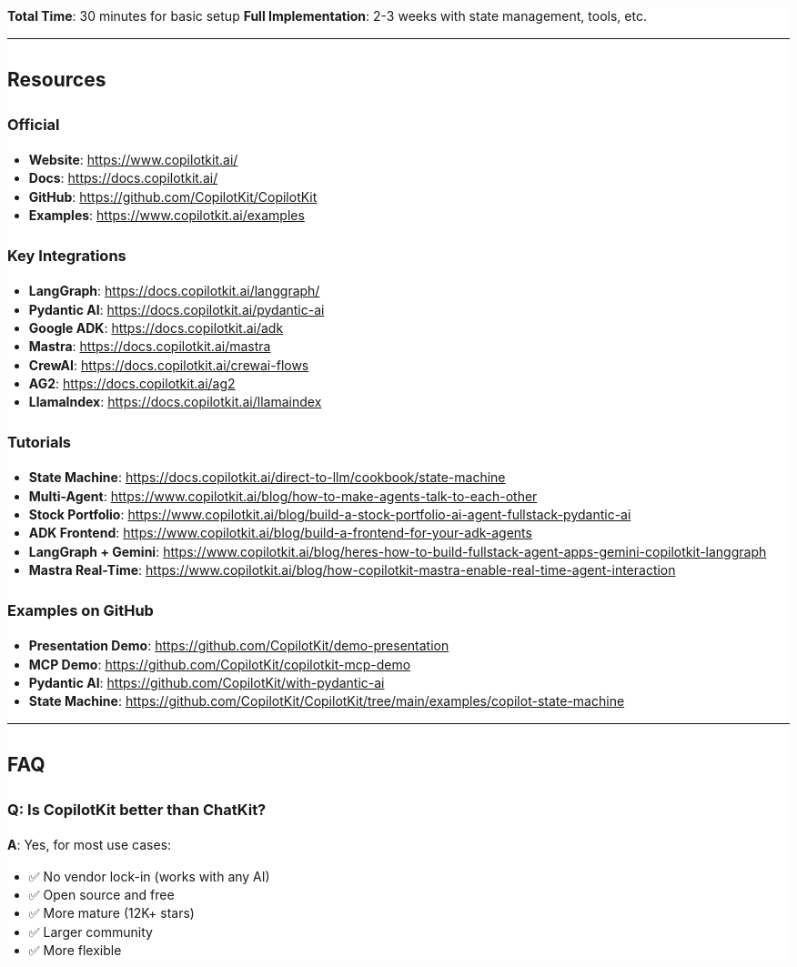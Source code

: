 **Total Time**: 30 minutes for basic setup
**Full Implementation**: 2-3 weeks with state management, tools, etc.

---

## Resources

### Official

- **Website**: https://www.copilotkit.ai/
- **Docs**: https://docs.copilotkit.ai/
- **GitHub**: https://github.com/CopilotKit/CopilotKit
- **Examples**: https://www.copilotkit.ai/examples

### Key Integrations

- **LangGraph**: https://docs.copilotkit.ai/langgraph/
- **Pydantic AI**: https://docs.copilotkit.ai/pydantic-ai
- **Google ADK**: https://docs.copilotkit.ai/adk
- **Mastra**: https://docs.copilotkit.ai/mastra
- **CrewAI**: https://docs.copilotkit.ai/crewai-flows
- **AG2**: https://docs.copilotkit.ai/ag2
- **LlamaIndex**: https://docs.copilotkit.ai/llamaindex

### Tutorials

- **State Machine**: https://docs.copilotkit.ai/direct-to-llm/cookbook/state-machine
- **Multi-Agent**: https://www.copilotkit.ai/blog/how-to-make-agents-talk-to-each-other
- **Stock Portfolio**: https://www.copilotkit.ai/blog/build-a-stock-portfolio-ai-agent-fullstack-pydantic-ai
- **ADK Frontend**: https://www.copilotkit.ai/blog/build-a-frontend-for-your-adk-agents
- **LangGraph + Gemini**: https://www.copilotkit.ai/blog/heres-how-to-build-fullstack-agent-apps-gemini-copilotkit-langgraph
- **Mastra Real-Time**: https://www.copilotkit.ai/blog/how-copilotkit-mastra-enable-real-time-agent-interaction

### Examples on GitHub

- **Presentation Demo**: https://github.com/CopilotKit/demo-presentation
- **MCP Demo**: https://github.com/CopilotKit/copilotkit-mcp-demo
- **Pydantic AI**: https://github.com/CopilotKit/with-pydantic-ai
- **State Machine**: https://github.com/CopilotKit/CopilotKit/tree/main/examples/copilot-state-machine

---

## FAQ

### Q: Is CopilotKit better than ChatKit?

**A**: Yes, for most use cases:
- ✅ No vendor lock-in (works with any AI)
- ✅ Open source and free
- ✅ More mature (12K+ stars)
- ✅ Larger community
- ✅ More flexible

